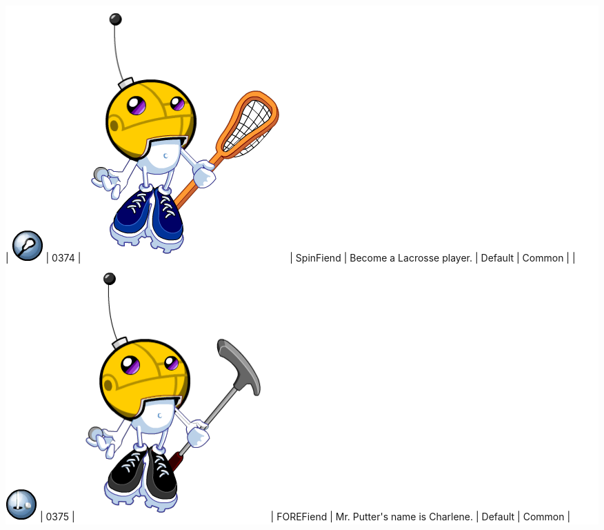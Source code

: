 | ![chip_0374_icon.png](/images/chips/chip_0374_icon.png) | 0374 | ![/images/chips/chip_0374.png](/images/chips/chip_0374.png) | SpinFiend | Become a Lacrosse player. | Default | Common |
| ![chip_0375_icon.png](/images/chips/chip_0375_icon.png) | 0375 | ![/images/chips/chip_0375.png](/images/chips/chip_0375.png) | FOREFiend | Mr. Putter's name is Charlene. | Default | Common |